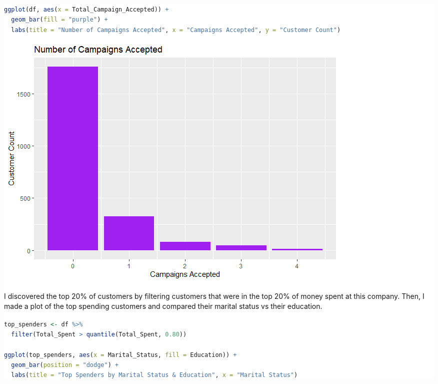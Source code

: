 ``` r
ggplot(df, aes(x = Total_Campaign_Accepted)) +
  geom_bar(fill = "purple") +
  labs(title = "Number of Campaigns Accepted", x = "Campaigns Accepted", y = "Customer Count")
```

![](README_files/figure-gfm/unnamed-chunk-5-3.png)

I discovered the top 20% of customers by filtering customers that were
in the top 20% of money spent at this company. Then, I made a plot of
the top spending customers and compared their marital status vs their
education.

``` r
top_spenders <- df %>% 
  filter(Total_Spent > quantile(Total_Spent, 0.80))

ggplot(top_spenders, aes(x = Marital_Status, fill = Education)) +
  geom_bar(position = "dodge") +
  labs(title = "Top Spenders by Marital Status & Education", x = "Marital Status")
```
